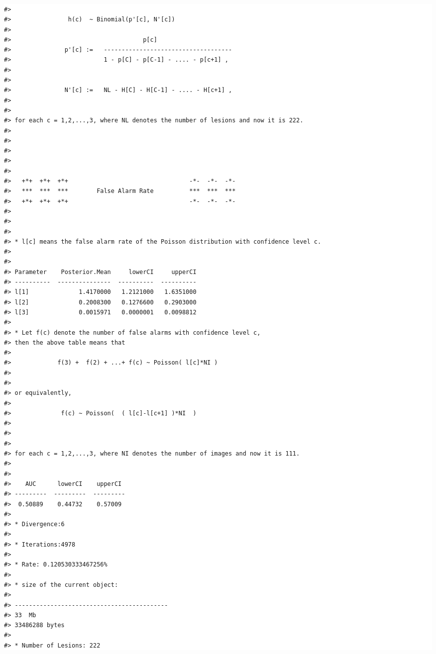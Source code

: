     #> 
    #>                h(c)  ~ Binomial(p'[c], N'[c])
    #> 
    #>                                     p[c]
    #>               p'[c] :=   ------------------------------------
    #>                          1 - p[C] - p[C-1] - .... - p[c+1] ,
    #> 
    #> 
    #>               N'[c] :=   NL - H[C] - H[C-1] - .... - H[c+1] ,
    #> 
    #> 
    #> for each c = 1,2,...,3, where NL denotes the number of lesions and now it is 222.
    #> 
    #>  
    #>  
    #>  
    #> 
    #>   +*+  +*+  +*+                                  -*-  -*-  -*-
    #>   ***  ***  ***        False Alarm Rate          ***  ***  ***
    #>   +*+  +*+  +*+                                  -*-  -*-  -*-
    #> 
    #> 
    #> 
    #> * l[c] means the false alarm rate of the Poisson distribution with confidence level c.
    #> 
    #> 
    #> Parameter    Posterior.Mean     lowerCI     upperCI
    #> ----------  ---------------  ----------  ----------
    #> l[1]              1.4170000   1.2121000   1.6351000
    #> l[2]              0.2008300   0.1276600   0.2903000
    #> l[3]              0.0015971   0.0000001   0.0098812
    #> 
    #> * Let f(c) denote the number of false alarms with confidence level c,
    #> then the above table means that
    #> 
    #>             f(3) +  f(2) + ...+ f(c) ~ Poisson( l[c]*NI ) 
    #> 
    #> 
    #> or equivalently,
    #> 
    #>              f(c) ~ Poisson(  ( l[c]-l[c+1] )*NI  ) 
    #> 
    #> 
    #> 
    #> for each c = 1,2,...,3, where NI denotes the number of images and now it is 111.
    #> 
    #> 
    #>    AUC      lowerCI    upperCI 
    #> ---------  ---------  ---------
    #>  0.50889    0.44732    0.57009
    #> 
    #> * Divergence:6
    #> 
    #> * Iterations:4978
    #> 
    #> * Rate: 0.120530333467256%
    #> 
    #> * size of the current object:
    #> 
    #> -------------------------------------------
    #> 33  Mb
    #> 33486288 bytes
    #> 
    #> * Number of Lesions: 222